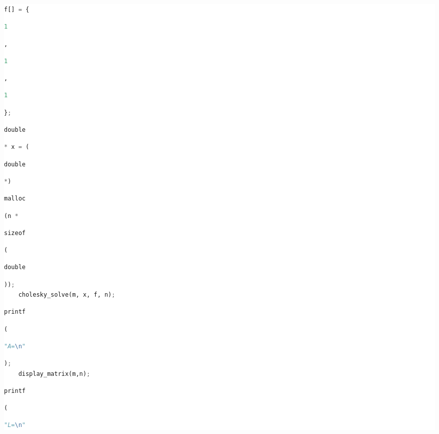 ```python
f[] = {
```
```python
1
```
```python
,
```
```python
1
```
```python
,
```
```python
1
```
```python
};
```
```python
double
```
```python
* x = (
```
```python
double
```
```python
*)
```
```python
malloc
```
```python
(n *
```
```python
sizeof
```
```python
(
```
```python
double
```
```python
));
    cholesky_solve(m, x, f, n);
```
```python
printf
```
```python
(
```
```python
"A=\n"
```
```python
);
    display_matrix(m,n);
```
```python
printf
```
```python
(
```
```python
"L=\n"
```